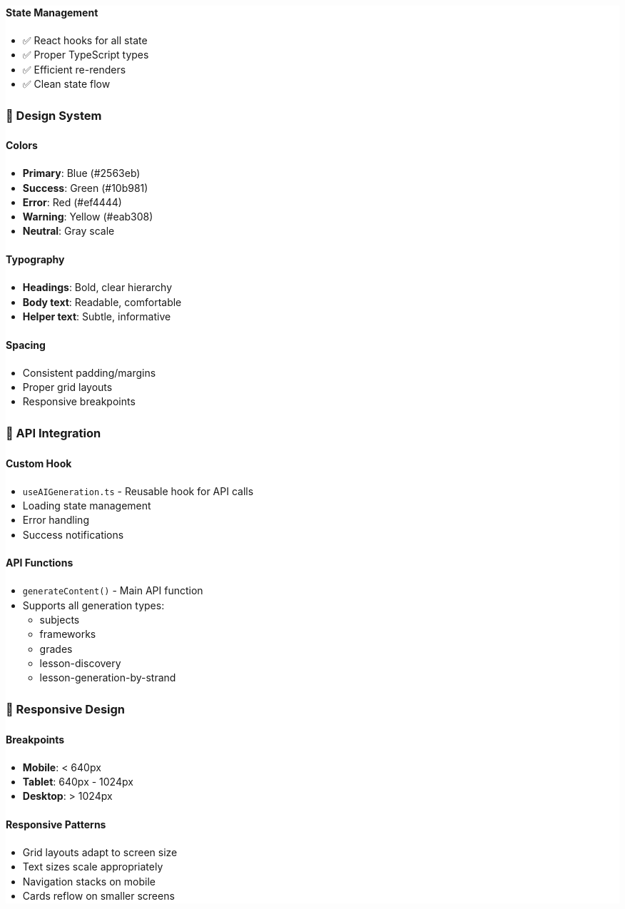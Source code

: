#### State Management
- ✅ React hooks for all state
- ✅ Proper TypeScript types
- ✅ Efficient re-renders
- ✅ Clean state flow

### 🎨 Design System

#### Colors
- **Primary**: Blue (#2563eb)
- **Success**: Green (#10b981)
- **Error**: Red (#ef4444)
- **Warning**: Yellow (#eab308)
- **Neutral**: Gray scale

#### Typography
- **Headings**: Bold, clear hierarchy
- **Body text**: Readable, comfortable
- **Helper text**: Subtle, informative

#### Spacing
- Consistent padding/margins
- Proper grid layouts
- Responsive breakpoints

### 🔌 API Integration

#### Custom Hook
- `useAIGeneration.ts` - Reusable hook for API calls
- Loading state management
- Error handling
- Success notifications

#### API Functions
- `generateContent()` - Main API function
- Supports all generation types:
  - subjects
  - frameworks
  - grades
  - lesson-discovery
  - lesson-generation-by-strand

### 📱 Responsive Design

#### Breakpoints
- **Mobile**: < 640px
- **Tablet**: 640px - 1024px
- **Desktop**: > 1024px

#### Responsive Patterns
- Grid layouts adapt to screen size
- Text sizes scale appropriately
- Navigation stacks on mobile
- Cards reflow on smaller screens

